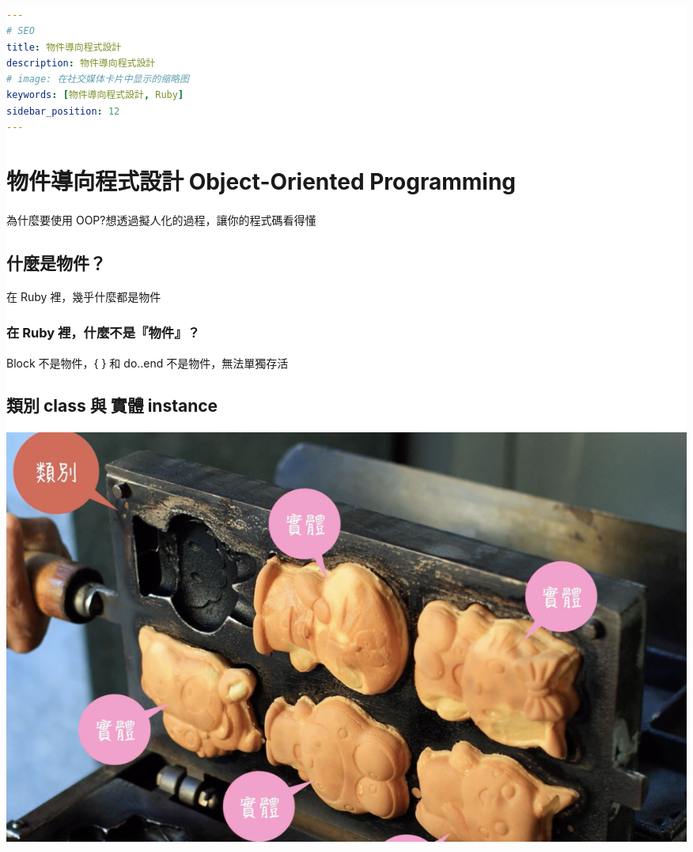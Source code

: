 ```yaml
---
# SEO
title: 物件導向程式設計
description: 物件導向程式設計
# image: 在社交媒体卡片中显示的缩略图
keywords: [物件導向程式設計, Ruby]
sidebar_position: 12
---
```


# 物件導向程式設計 Object-Oriented Programming

為什麼要使用 OOP?想透過擬人化的過程，讓你的程式碼看得懂

## 什麼是物件？

在 Ruby 裡，幾乎什麼都是物件

### 在 Ruby 裡，什麼不是『物件』？

Block 不是物件，{ } 和 do..end 不是物件，無法單獨存活

## 類別 class 與 實體 instance

![oop-01](./img/oop-01.png)
